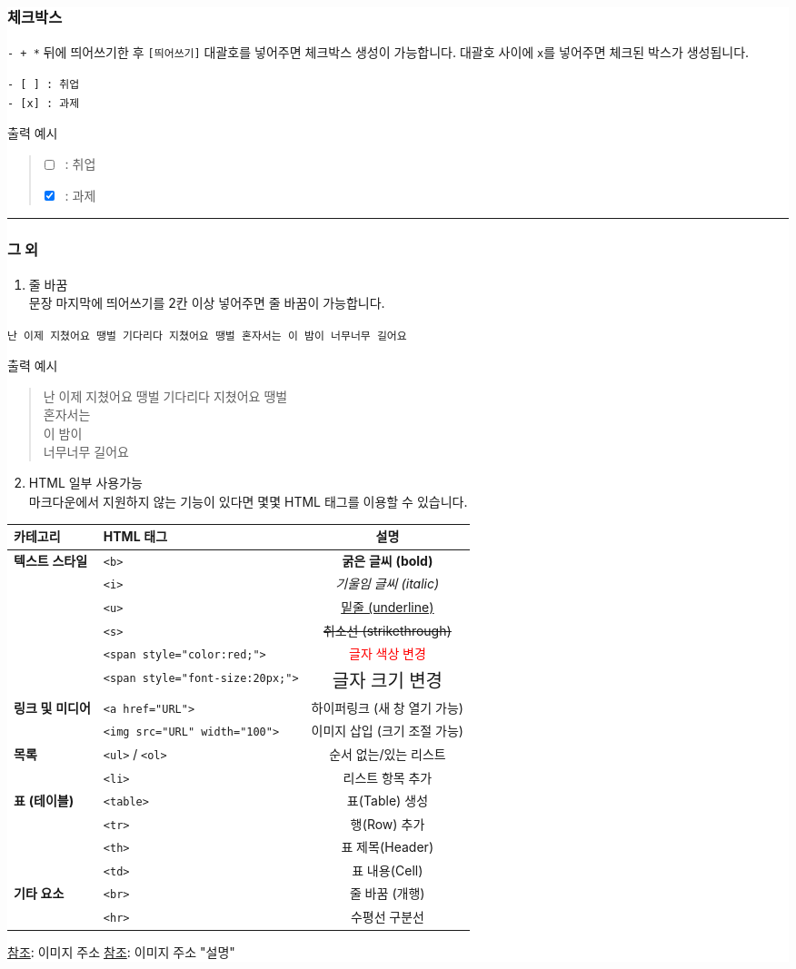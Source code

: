 
### 체크박스

`- + *` 뒤에 띄어쓰기한 후 `[띄어쓰기]` 대괄호를 넣어주면 체크박스 생성이 가능합니다. 대괄호 사이에 `x`를 넣어주면 체크된 박스가 생성됩니다.

```
- [ ] : 취업
- [x] : 과제
```

출력 예시

> - [ ] : 취업
>
> * [x] : 과제

---

### 그 외

1. 줄 바꿈  
   문장 마지막에 띄어쓰기를 2칸 이상 넣어주면 줄 바꿈이 가능합니다.

```
난 이제 지쳤어요 땡벌 기다리다 지쳤어요 땡벌 혼자서는 이 밤이 너무너무 길어요
```

출력 예시

> 난 이제 지쳤어요 땡벌 기다리다 지쳤어요 땡벌   
> 혼자서는  
> 이 밤이  
> 너무너무 길어요

2. HTML 일부 사용가능  
   마크다운에서 지원하지 않는 기능이 있다면 몇몇 HTML 태그를 이용할 수 있습니다.

| 카테고리           | HTML 태그                        |                        설명                         |
| :----------------- | :------------------------------- | :-------------------------------------------------: |
| **텍스트 스타일**  | `<b>`                            |             <b>굵은 글씨 (**bold**)</b>             |
|                    | `<i>`                            |            <i>기울임 글씨 (_italic_)</i>            |
|                    | `<u>`                            |               <u>밑줄 (underline)</u>               |
|                    | `<s>`                            |            <s>취소선 (strikethrough)</s>            |
|                    | `<span style="color:red;">`      |   <span style="color:red;">글자 색상 변경</span>    |
|                    | `<span style="font-size:20px;">` | <span style="font-size:20px;">글자 크기 변경</span> |
| **링크 및 미디어** | `<a href="URL">`                 |            하이퍼링크 (새 창 열기 가능)             |
|                    | `<img src="URL" width="100">`    |            이미지 삽입 (크기 조절 가능)             |
| **목록**           | `<ul>` / `<ol>`                  |                순서 없는/있는 리스트                |
|                    | `<li>`                           |                  리스트 항목 추가                   |
| **표 (테이블)**    | `<table>`                        |                   표(Table) 생성                    |
|                    | `<tr>`                           |                    행(Row) 추가                     |
|                    | `<th>`                           |                   표 제목(Header)                   |
|                    | `<td>`                           |                    표 내용(Cell)                    |
| **기타 요소**      | `<br>`                           |                   줄 바꿈 (개행)                    |
|                    | `<hr>`                           |                    수평선 구분선                    |


[참조]: 링크
[참조]: 링크 "설명 작성"
[참조]: 이미지 주소
[참조]: 이미지 주소 "설명"